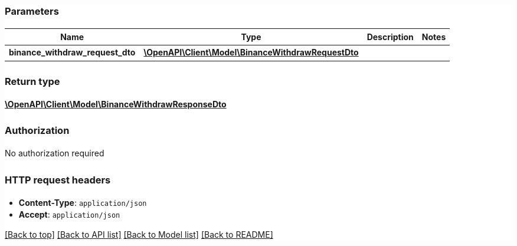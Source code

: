 ### Parameters

| Name | Type | Description  | Notes |
| ------------- | ------------- | ------------- | ------------- |
| **binance_withdraw_request_dto** | [**\OpenAPI\Client\Model\BinanceWithdrawRequestDto**](../Model/BinanceWithdrawRequestDto.md)|  | |

### Return type

[**\OpenAPI\Client\Model\BinanceWithdrawResponseDto**](../Model/BinanceWithdrawResponseDto.md)

### Authorization

No authorization required

### HTTP request headers

- **Content-Type**: `application/json`
- **Accept**: `application/json`

[[Back to top]](#) [[Back to API list]](../../README.md#endpoints)
[[Back to Model list]](../../README.md#models)
[[Back to README]](../../README.md)
